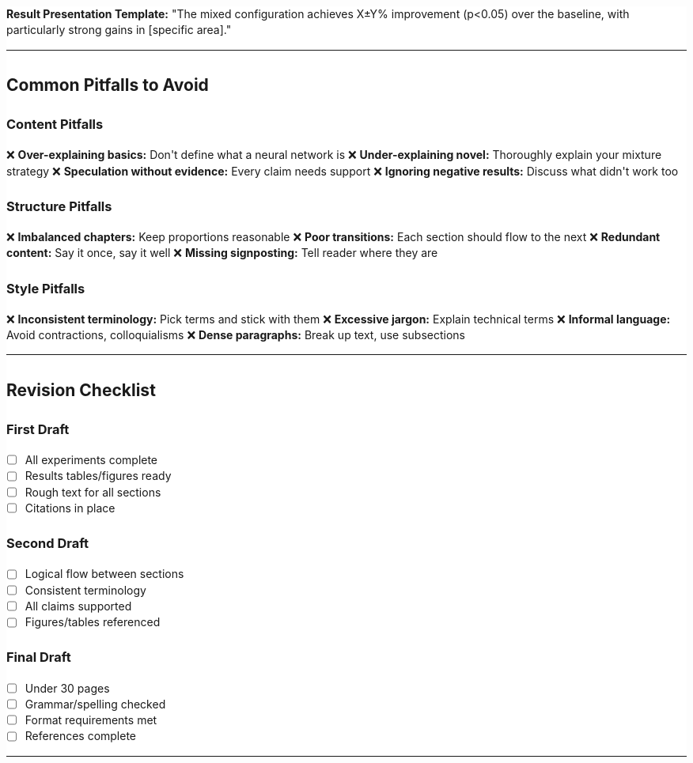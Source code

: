 **Result Presentation Template:**
"The mixed configuration achieves X±Y% improvement (p<0.05) over the baseline, with particularly strong gains in [specific area]."

---

## Common Pitfalls to Avoid

### Content Pitfalls
❌ **Over-explaining basics:** Don't define what a neural network is
❌ **Under-explaining novel:** Thoroughly explain your mixture strategy
❌ **Speculation without evidence:** Every claim needs support
❌ **Ignoring negative results:** Discuss what didn't work too

### Structure Pitfalls
❌ **Imbalanced chapters:** Keep proportions reasonable
❌ **Poor transitions:** Each section should flow to the next
❌ **Redundant content:** Say it once, say it well
❌ **Missing signposting:** Tell reader where they are

### Style Pitfalls
❌ **Inconsistent terminology:** Pick terms and stick with them
❌ **Excessive jargon:** Explain technical terms
❌ **Informal language:** Avoid contractions, colloquialisms
❌ **Dense paragraphs:** Break up text, use subsections

---

## Revision Checklist

### First Draft
- [ ] All experiments complete
- [ ] Results tables/figures ready
- [ ] Rough text for all sections
- [ ] Citations in place

### Second Draft
- [ ] Logical flow between sections
- [ ] Consistent terminology
- [ ] All claims supported
- [ ] Figures/tables referenced

### Final Draft
- [ ] Under 30 pages
- [ ] Grammar/spelling checked
- [ ] Format requirements met
- [ ] References complete

---
